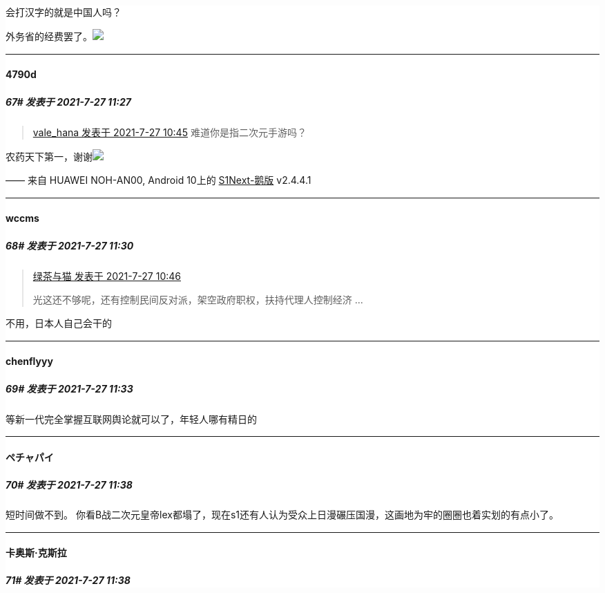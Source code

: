 会打汉字的就是中国人吗？

外务省的经费罢了。<img src="https://static.saraba1st.com/image/smiley/face2017/067.png" referrerpolicy="no-referrer">


*****

####  4790d  
##### 67#       发表于 2021-7-27 11:27


<blockquote><a href="httphttps://bbs.saraba1st.com/2b/forum.php?mod=redirect&amp;goto=findpost&amp;pid=52112431&amp;ptid=2017618" target="_blank">vale_hana 发表于 2021-7-27 10:45</a>
难道你是指二次元手游吗？</blockquote>
农药天下第一，谢谢<img src="https://static.saraba1st.com/image/smiley/face2017/067.png" referrerpolicy="no-referrer">

—— 来自 HUAWEI NOH-AN00, Android 10上的 [S1Next-鹅版](https://github.com/ykrank/S1-Next/releases) v2.4.4.1


*****

####  wccms  
##### 68#       发表于 2021-7-27 11:30


<blockquote><a href="httphttps://bbs.saraba1st.com/2b/forum.php?mod=redirect&amp;goto=findpost&amp;pid=52112471&amp;ptid=2017618" target="_blank">绿茶与猫 发表于 2021-7-27 10:46</a>

光这还不够呢，还有控制民间反对派，架空政府职权，扶持代理人控制经济 ...</blockquote>
不用，日本人自己会干的


*****

####  chenflyyy  
##### 69#       发表于 2021-7-27 11:33


等新一代完全掌握互联网舆论就可以了，年轻人哪有精日的


*****

####  ペチャパイ  
##### 70#       发表于 2021-7-27 11:38


短时间做不到。
你看B战二次元皇帝lex都塌了，现在s1还有人认为受众上日漫碾压国漫，这画地为牢的圈圈也着实划的有点小了。


*****

####  卡奥斯·克斯拉  
##### 71#       发表于 2021-7-27 11:38

